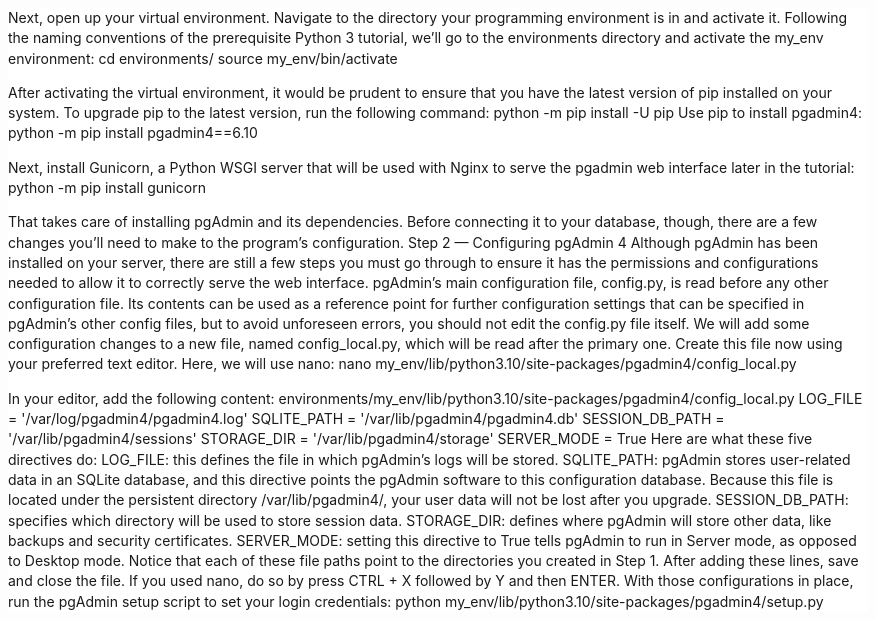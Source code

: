 Next, open up your virtual environment. Navigate to the directory your programming environment is in and activate it. Following the naming conventions of the prerequisite Python 3 tutorial, we’ll go to the environments directory and activate the my_env environment:
cd environments/
source my_env/bin/activate


After activating the virtual environment, it would be prudent to ensure that you have the latest version of pip installed on your system. To upgrade pip to the latest version, run the following command:
python -m pip install -U pip
Use pip to install pgadmin4:
python -m pip install pgadmin4==6.10


Next, install Gunicorn, a Python WSGI server that will be used with Nginx to serve the pgadmin web interface later in the tutorial:
python -m pip install gunicorn


That takes care of installing pgAdmin and its dependencies. Before connecting it to your database, though, there are a few changes you’ll need to make to the program’s configuration.
Step 2 — Configuring pgAdmin 4
Although pgAdmin has been installed on your server, there are still a few steps you must go through to ensure it has the permissions and configurations needed to allow it to correctly serve the web interface.
pgAdmin’s main configuration file, config.py, is read before any other configuration file. Its contents can be used as a reference point for further configuration settings that can be specified in pgAdmin’s other config files, but to avoid unforeseen errors, you should not edit the config.py file itself. We will add some configuration changes to a new file, named config_local.py, which will be read after the primary one.
Create this file now using your preferred text editor. Here, we will use nano:
nano my_env/lib/python3.10/site-packages/pgadmin4/config_local.py


In your editor, add the following content:
environments/my_env/lib/python3.10/site-packages/pgadmin4/config_local.py
LOG_FILE = '/var/log/pgadmin4/pgadmin4.log'
SQLITE_PATH = '/var/lib/pgadmin4/pgadmin4.db'
SESSION_DB_PATH = '/var/lib/pgadmin4/sessions'
STORAGE_DIR = '/var/lib/pgadmin4/storage'
SERVER_MODE = True
Here are what these five directives do:
LOG_FILE: this defines the file in which pgAdmin’s logs will be stored.
SQLITE_PATH: pgAdmin stores user-related data in an SQLite database, and this directive points the pgAdmin software to this configuration database. Because this file is located under the persistent directory /var/lib/pgadmin4/, your user data will not be lost after you upgrade.
SESSION_DB_PATH: specifies which directory will be used to store session data.
STORAGE_DIR: defines where pgAdmin will store other data, like backups and security certificates.
SERVER_MODE: setting this directive to True tells pgAdmin to run in Server mode, as opposed to Desktop mode.
Notice that each of these file paths point to the directories you created in Step 1.
After adding these lines, save and close the file. If you used nano, do so by press CTRL + X followed by Y and then ENTER.
With those configurations in place, run the pgAdmin setup script to set your login credentials:
python my_env/lib/python3.10/site-packages/pgadmin4/setup.py
